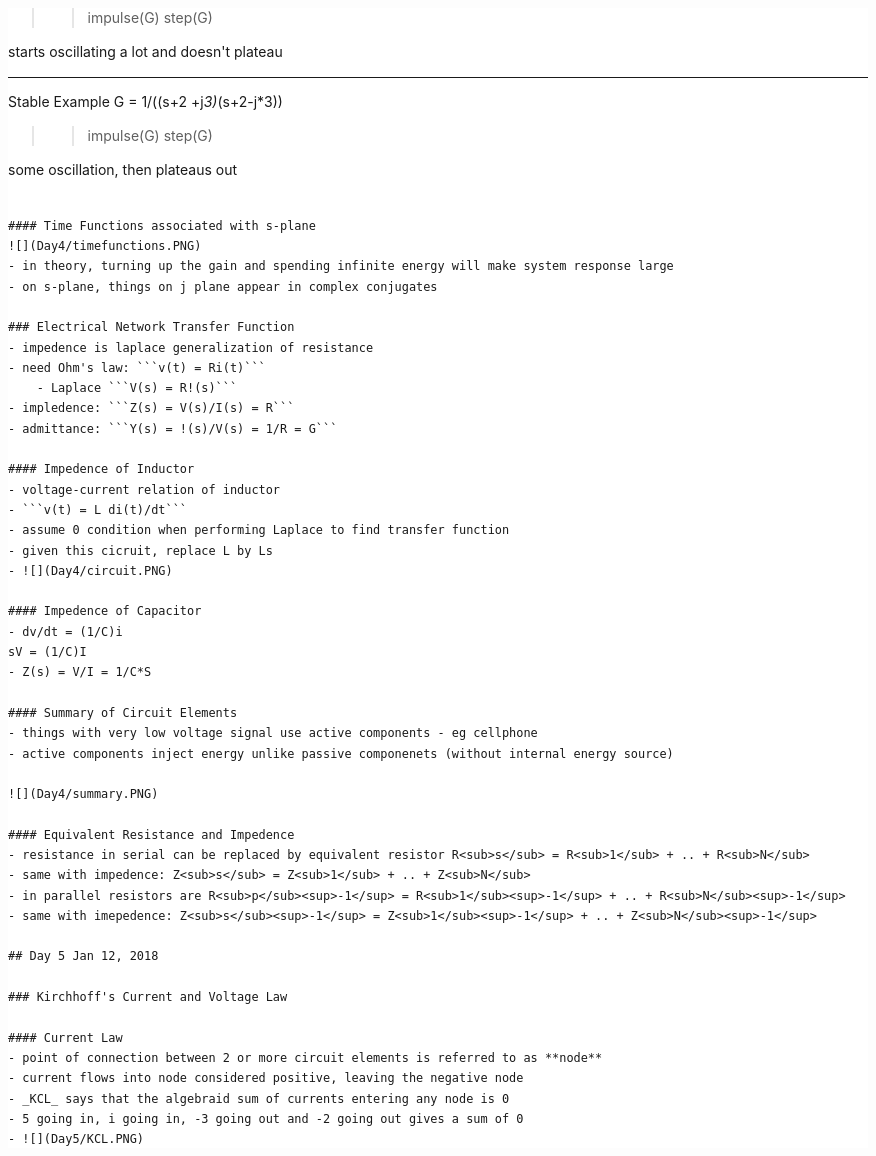 >> impulse(G)
>> step(G)

starts oscillating a lot and doesn't plateau

----------
Stable Example
G = 1/((s+2 +j*3)*(s+2-j*3))

>> impulse(G)
>> step(G)

some oscillation, then plateaus out
```

#### Time Functions associated with s-plane
![](Day4/timefunctions.PNG)
- in theory, turning up the gain and spending infinite energy will make system response large
- on s-plane, things on j plane appear in complex conjugates

### Electrical Network Transfer Function
- impedence is laplace generalization of resistance
- need Ohm's law: ```v(t) = Ri(t)```
	- Laplace ```V(s) = R!(s)```
- impledence: ```Z(s) = V(s)/I(s) = R```
- admittance: ```Y(s) = !(s)/V(s) = 1/R = G```

#### Impedence of Inductor
- voltage-current relation of inductor
- ```v(t) = L di(t)/dt```
- assume 0 condition when performing Laplace to find transfer function
- given this cicruit, replace L by Ls
- ![](Day4/circuit.PNG)

#### Impedence of Capacitor
- dv/dt = (1/C)i
sV = (1/C)I
- Z(s) = V/I = 1/C*S

#### Summary of Circuit Elements
- things with very low voltage signal use active components - eg cellphone
- active components inject energy unlike passive componenets (without internal energy source)

![](Day4/summary.PNG)

#### Equivalent Resistance and Impedence
- resistance in serial can be replaced by equivalent resistor R<sub>s</sub> = R<sub>1</sub> + .. + R<sub>N</sub>
- same with impedence: Z<sub>s</sub> = Z<sub>1</sub> + .. + Z<sub>N</sub>
- in parallel resistors are R<sub>p</sub><sup>-1</sup> = R<sub>1</sub><sup>-1</sup> + .. + R<sub>N</sub><sup>-1</sup>
- same with imepedence: Z<sub>s</sub><sup>-1</sup> = Z<sub>1</sub><sup>-1</sup> + .. + Z<sub>N</sub><sup>-1</sup>

## Day 5 Jan 12, 2018

### Kirchhoff's Current and Voltage Law

#### Current Law
- point of connection between 2 or more circuit elements is referred to as **node**
- current flows into node considered positive, leaving the negative node
- _KCL_ says that the algebraid sum of currents entering any node is 0
- 5 going in, i going in, -3 going out and -2 going out gives a sum of 0
- ![](Day5/KCL.PNG)

```